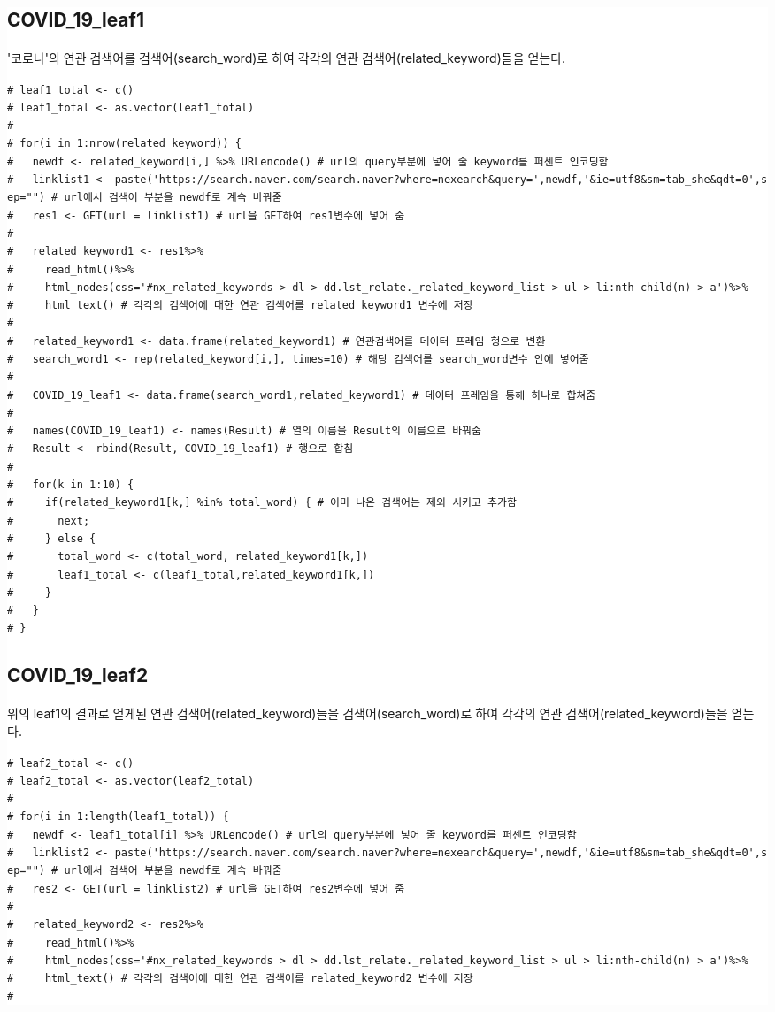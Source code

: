 


## COVID_19_leaf1

'코로나'의 연관 검색어를 검색어(search_word)로 하여 각각의 연관 검색어(related_keyword)들을 얻는다. 


```{r }
# leaf1_total <- c()
# leaf1_total <- as.vector(leaf1_total)
# 
# for(i in 1:nrow(related_keyword)) {
#   newdf <- related_keyword[i,] %>% URLencode() # url의 query부분에 넣어 줄 keyword를 퍼센트 인코딩함
#   linklist1 <- paste('https://search.naver.com/search.naver?where=nexearch&query=',newdf,'&ie=utf8&sm=tab_she&qdt=0',sep="") # url에서 검색어 부분을 newdf로 계속 바꿔줌
#   res1 <- GET(url = linklist1) # url을 GET하여 res1변수에 넣어 줌
#   
#   related_keyword1 <- res1%>%
#     read_html()%>%
#     html_nodes(css='#nx_related_keywords > dl > dd.lst_relate._related_keyword_list > ul > li:nth-child(n) > a')%>%
#     html_text() # 각각의 검색어에 대한 연관 검색어를 related_keyword1 변수에 저장
#   
#   related_keyword1 <- data.frame(related_keyword1) # 연관검색어를 데이터 프레임 형으로 변환
#   search_word1 <- rep(related_keyword[i,], times=10) # 해당 검색어를 search_word변수 안에 넣어줌
#   
#   COVID_19_leaf1 <- data.frame(search_word1,related_keyword1) # 데이터 프레임을 통해 하나로 합쳐줌
#   
#   names(COVID_19_leaf1) <- names(Result) # 열의 이름을 Result의 이름으로 바꿔줌
#   Result <- rbind(Result, COVID_19_leaf1) # 행으로 합침
#   
#   for(k in 1:10) {
#     if(related_keyword1[k,] %in% total_word) { # 이미 나온 검색어는 제외 시키고 추가함
#       next;
#     } else {
#       total_word <- c(total_word, related_keyword1[k,])
#       leaf1_total <- c(leaf1_total,related_keyword1[k,]) 
#     }
#   }
# }

```




## COVID_19_leaf2

위의 leaf1의 결과로 얻게된 연관 검색어(related_keyword)들을 검색어(search_word)로 하여 각각의 연관 검색어(related_keyword)들을 얻는다.


```{r }
# leaf2_total <- c()
# leaf2_total <- as.vector(leaf2_total)
# 
# for(i in 1:length(leaf1_total)) {
#   newdf <- leaf1_total[i] %>% URLencode() # url의 query부분에 넣어 줄 keyword를 퍼센트 인코딩함
#   linklist2 <- paste('https://search.naver.com/search.naver?where=nexearch&query=',newdf,'&ie=utf8&sm=tab_she&qdt=0',sep="") # url에서 검색어 부분을 newdf로 계속 바꿔줌
#   res2 <- GET(url = linklist2) # url을 GET하여 res2변수에 넣어 줌
#   
#   related_keyword2 <- res2%>%
#     read_html()%>%
#     html_nodes(css='#nx_related_keywords > dl > dd.lst_relate._related_keyword_list > ul > li:nth-child(n) > a')%>%
#     html_text() # 각각의 검색어에 대한 연관 검색어를 related_keyword2 변수에 저장
#   
```